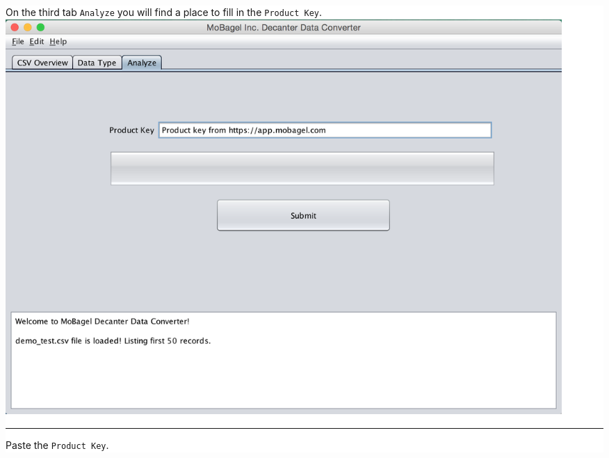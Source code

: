On the third tab `Analyze` you will find a place to fill in the `Product Key`.    
<img src="../img/SB_Dashboard/11.png" width="800"> 

---
Paste the `Product Key`.    